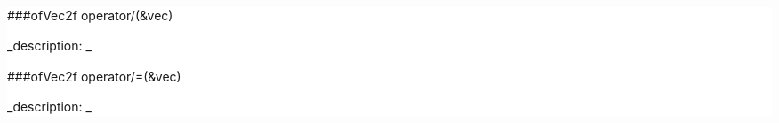

































###ofVec2f operator/(&vec)



_description: _







































###ofVec2f operator/=(&vec)



_description: _






